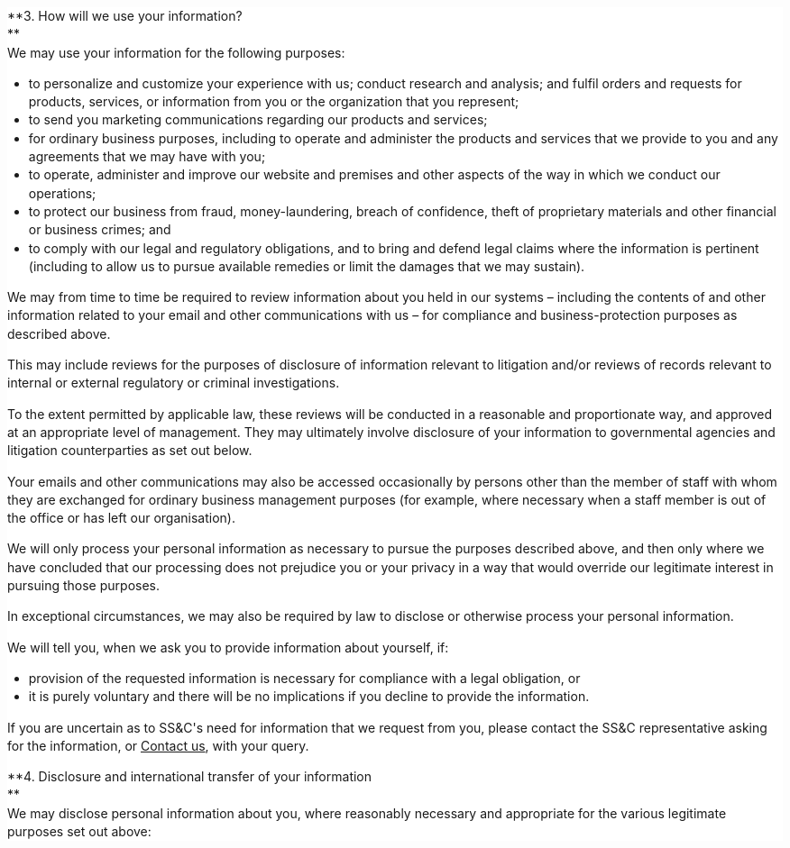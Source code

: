 

**3\. How will we use your information?  
**  
We may use your information for the following purposes:

  * to personalize and customize your experience with us; conduct research and analysis; and fulfil orders and requests for products, services, or information from you or the organization that you represent;
  * to send you marketing communications regarding our products and services;
  * for ordinary business purposes, including to operate and administer the products and services that we provide to you and any agreements that we may have with you;
  * to operate, administer and improve our website and premises and other aspects of the way in which we conduct our operations;
  * to protect our business from fraud, money-laundering, breach of confidence, theft of proprietary materials and other financial or business crimes; and
  * to comply with our legal and regulatory obligations, and to bring and defend legal claims where the information is pertinent (including to allow us to pursue available remedies or limit the damages that we may sustain).



We may from time to time be required to review information about you held in our systems – including the contents of and other information related to your email and other communications with us – for compliance and business-protection purposes as described above.

This may include reviews for the purposes of disclosure of information relevant to litigation and/or reviews of records relevant to internal or external regulatory or criminal investigations.

To the extent permitted by applicable law, these reviews will be conducted in a reasonable and proportionate way, and approved at an appropriate level of management. They may ultimately involve disclosure of your information to governmental agencies and litigation counterparties as set out below.

Your emails and other communications may also be accessed occasionally by persons other than the member of staff with whom they are exchanged for ordinary business management purposes (for example, where necessary when a staff member is out of the office or has left our organisation).

We will only process your personal information as necessary to pursue the purposes described above, and then only where we have concluded that our processing does not prejudice you or your privacy in a way that would override our legitimate interest in pursuing those purposes.

In exceptional circumstances, we may also be required by law to disclose or otherwise process your personal information.

We will tell you, when we ask you to provide information about yourself, if:

  * provision of the requested information is necessary for compliance with a legal obligation, or
  * it is purely voluntary and there will be no implications if you decline to provide the information.



If you are uncertain as to SS&C's need for information that we request from you, please contact the SS&C representative asking for the information, or [Contact us](https://www.ssctech.com/about-us/privacy#ContactUS), with your query.

 **4\. Disclosure and international transfer of your information  
**  
We may disclose personal information about you, where reasonably necessary and appropriate for the various legitimate purposes set out above:
